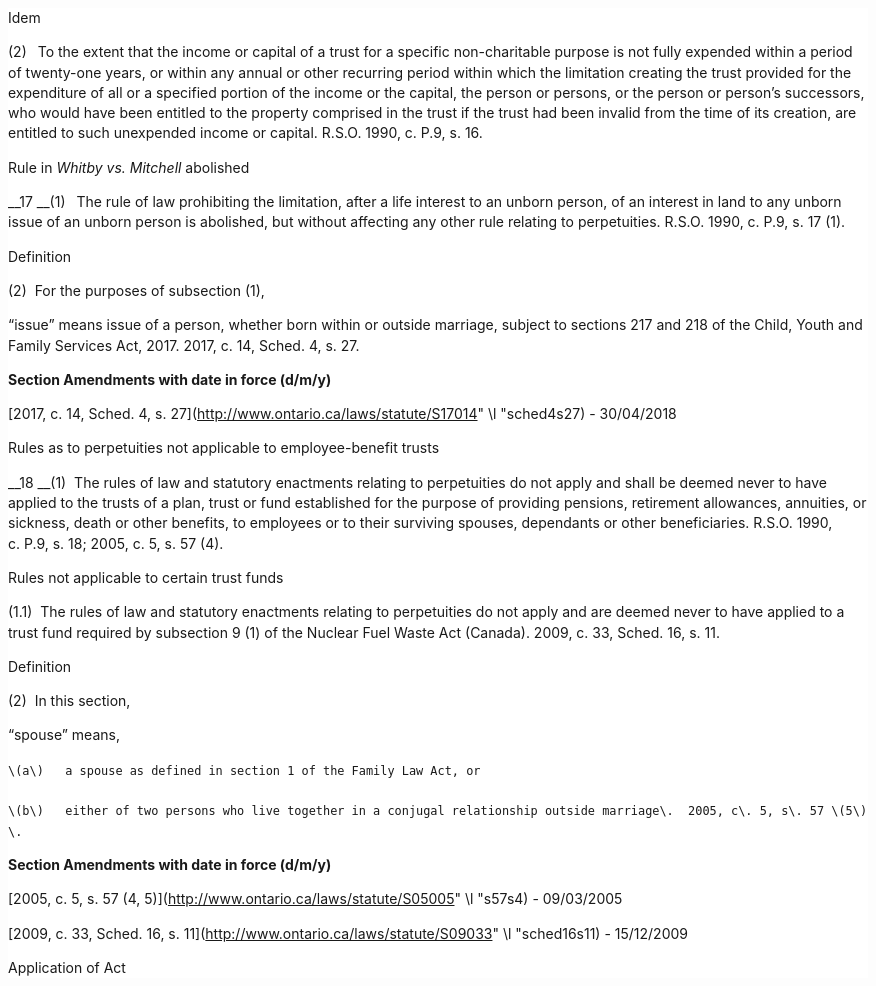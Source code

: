 Idem

\(2\)  To the extent that the income or capital of a trust for a specific non\-charitable purpose is not fully expended within a period of twenty\-one years, or within any annual or other recurring period within which the limitation creating the trust provided for the expenditure of all or a specified portion of the income or the capital, the person or persons, or the person or person’s successors, who would have been entitled to the property comprised in the trust if the trust had been invalid from the time of its creation, are entitled to such unexpended income or capital\.  R\.S\.O\. 1990, c\. P\.9, s\. 16\.

Rule in *Whitby vs\. Mitchell* abolished

__17 __\(1\)  The rule of law prohibiting the limitation, after a life interest to an unborn person, of an interest in land to any unborn issue of an unborn person is abolished, but without affecting any other rule relating to perpetuities\. R\.S\.O\. 1990, c\. P\.9, s\. 17 \(1\)\.

Definition

\(2\)  For the purposes of subsection \(1\),

“issue” means issue of a person, whether born within or outside marriage, subject to sections 217 and 218 of the Child, Youth and Family Services Act, 2017\. 2017, c\. 14, Sched\. 4, s\. 27\.

__Section Amendments with date in force \(d/m/y\)__

[2017, c\. 14, Sched\. 4, s\. 27](http://www.ontario.ca/laws/statute/S17014" \l "sched4s27) \- 30/04/2018

Rules as to perpetuities not applicable to employee\-benefit trusts

__18 __\(1\)  The rules of law and statutory enactments relating to perpetuities do not apply and shall be deemed never to have applied to the trusts of a plan, trust or fund established for the purpose of providing pensions, retirement allowances, annuities, or sickness, death or other benefits, to employees or to their surviving spouses, dependants or other beneficiaries\.  R\.S\.O\. 1990, c\. P\.9, s\. 18; <a id="OLE_LINK1"></a>2005, c\. 5, s\. 57 \(4\)\.

Rules not applicable to certain trust funds

\(1\.1\)  The rules of law and statutory enactments relating to perpetuities do not apply and are deemed never to have applied to a trust fund required by subsection 9 \(1\) of the Nuclear Fuel Waste Act \(Canada\)\.  2009, c\. 33, Sched\. 16, s\. 11\.

Definition

\(2\)  In this section,

“spouse” means,

	\(a\)	a spouse as defined in section 1 of the Family Law Act, or

	\(b\)	either of two persons who live together in a conjugal relationship outside marriage\.  2005, c\. 5, s\. 57 \(5\)\.

__Section Amendments with date in force \(d/m/y\)__

[2005, c\. 5, s\. 57 \(4, 5\)](http://www.ontario.ca/laws/statute/S05005" \l "s57s4) \- 09/03/2005

[2009, c\. 33, Sched\. 16, s\. 11](http://www.ontario.ca/laws/statute/S09033" \l "sched16s11) \- 15/12/2009

Application of Act

